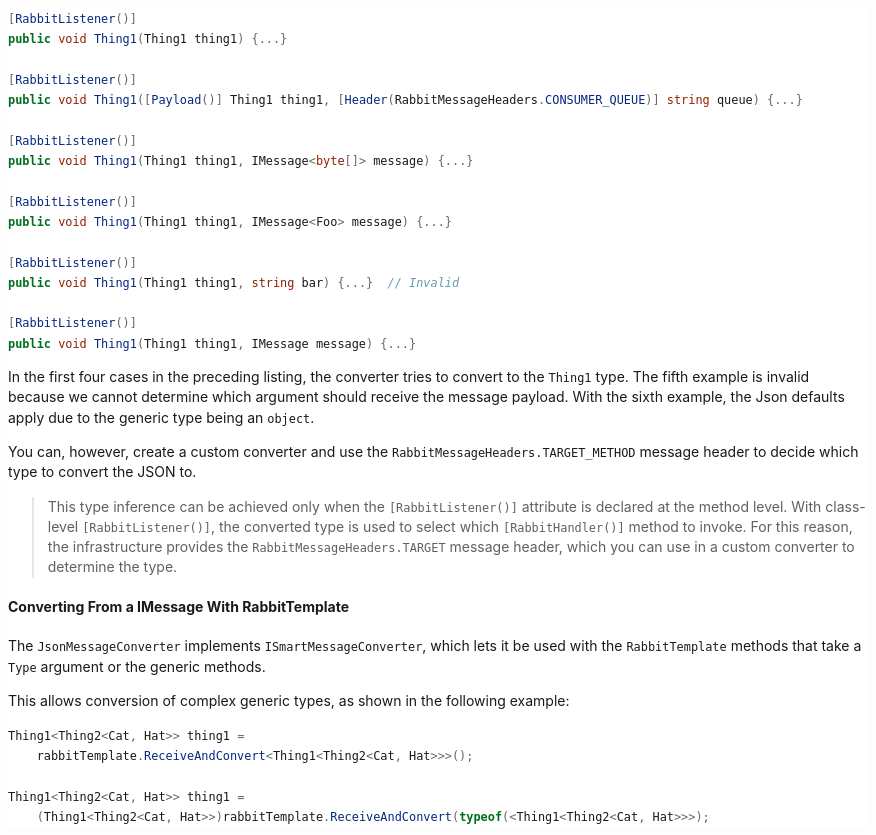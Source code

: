 ```csharp
[RabbitListener()]
public void Thing1(Thing1 thing1) {...}

[RabbitListener()]
public void Thing1([Payload()] Thing1 thing1, [Header(RabbitMessageHeaders.CONSUMER_QUEUE)] string queue) {...}

[RabbitListener()]
public void Thing1(Thing1 thing1, IMessage<byte[]> message) {...}

[RabbitListener()]
public void Thing1(Thing1 thing1, IMessage<Foo> message) {...}

[RabbitListener()]
public void Thing1(Thing1 thing1, string bar) {...}  // Invalid

[RabbitListener()]
public void Thing1(Thing1 thing1, IMessage message) {...}
```

In the first four cases in the preceding listing, the converter tries to convert to the `Thing1` type.
The fifth example is invalid because we cannot determine which argument should receive the message payload.
With the sixth example, the Json defaults apply due to the generic type being an `object`.

You can, however, create a custom converter and use the `RabbitMessageHeaders.TARGET_METHOD` message header to decide which type to convert
the JSON to.

>This type inference can be achieved only when the `[RabbitListener()]` attribute is declared at the method level.
With class-level `[RabbitListener()]`, the converted type is used to select which `[RabbitHandler()]` method to invoke.
For this reason, the infrastructure provides the `RabbitMessageHeaders.TARGET` message header, which you can use in a custom
converter to determine the type.

#### Converting From a IMessage With RabbitTemplate

The `JsonMessageConverter` implements `ISmartMessageConverter`, which lets it be used with the `RabbitTemplate` methods that take a `Type` argument
or the generic methods.

This allows conversion of complex generic types, as shown in the following example:

```csharp
Thing1<Thing2<Cat, Hat>> thing1 =
    rabbitTemplate.ReceiveAndConvert<Thing1<Thing2<Cat, Hat>>>();

Thing1<Thing2<Cat, Hat>> thing1 =
    (Thing1<Thing2<Cat, Hat>>)rabbitTemplate.ReceiveAndConvert(typeof(<Thing1<Thing2<Cat, Hat>>>);
```
